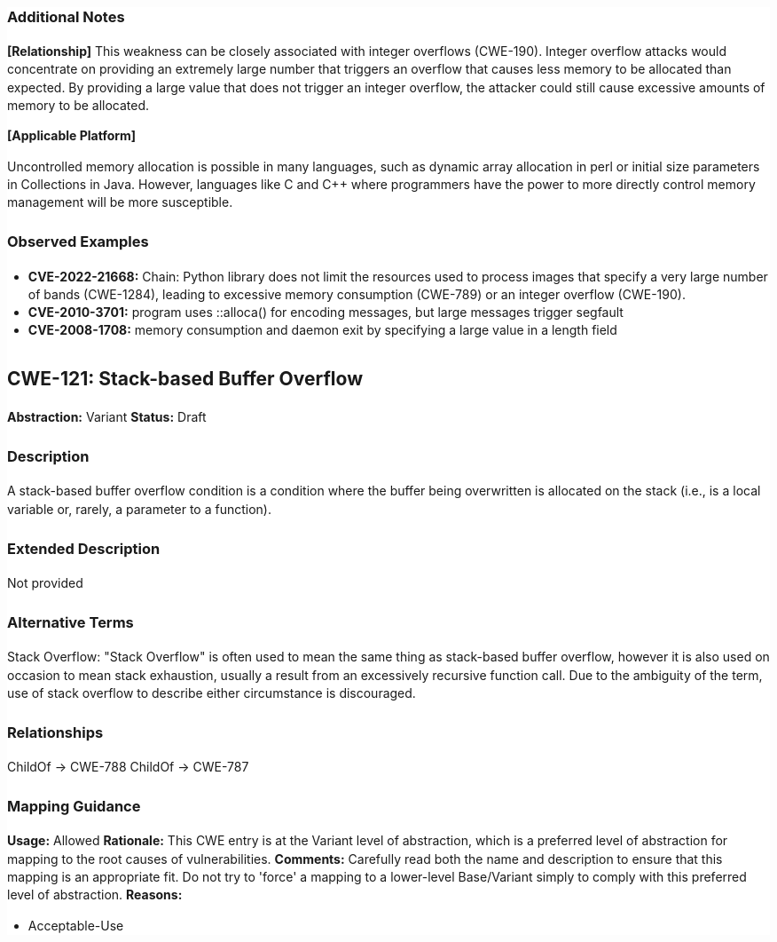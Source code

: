
### Additional Notes
**[Relationship]** This weakness can be closely associated with integer overflows (CWE-190). Integer overflow attacks would concentrate on providing an extremely large number that triggers an overflow that causes less memory to be allocated than expected. By providing a large value that does not trigger an integer overflow, the attacker could still cause excessive amounts of memory to be allocated.

**[Applicable Platform]** 

Uncontrolled memory allocation is possible in many languages, such as dynamic array allocation in perl or initial size parameters in Collections in Java. However, languages like C and C++ where programmers have the power to more directly control memory management will be more susceptible.




### Observed Examples
- **CVE-2022-21668:** Chain: Python library does not limit the resources used to process images that specify a very large number of bands (CWE-1284), leading to excessive memory consumption (CWE-789) or an integer overflow (CWE-190).
- **CVE-2010-3701:** program uses ::alloca() for encoding messages, but large messages trigger segfault
- **CVE-2008-1708:** memory consumption and daemon exit by specifying a large value in a length field




## CWE-121: Stack-based Buffer Overflow
**Abstraction:** Variant
**Status:** Draft

### Description
A stack-based buffer overflow condition is a condition where the buffer being overwritten is allocated on the stack (i.e., is a local variable or, rarely, a parameter to a function).

### Extended Description
Not provided

### Alternative Terms
Stack Overflow: "Stack Overflow" is often used to mean the same thing as stack-based buffer overflow, however it is also used on occasion to mean stack exhaustion, usually a result from an excessively recursive function call. Due to the ambiguity of the term, use of stack overflow to describe either circumstance is discouraged.

### Relationships
ChildOf -> CWE-788
ChildOf -> CWE-787

### Mapping Guidance
**Usage:** Allowed
**Rationale:** This CWE entry is at the Variant level of abstraction, which is a preferred level of abstraction for mapping to the root causes of vulnerabilities.
**Comments:** Carefully read both the name and description to ensure that this mapping is an appropriate fit. Do not try to 'force' a mapping to a lower-level Base/Variant simply to comply with this preferred level of abstraction.
**Reasons:**
- Acceptable-Use
